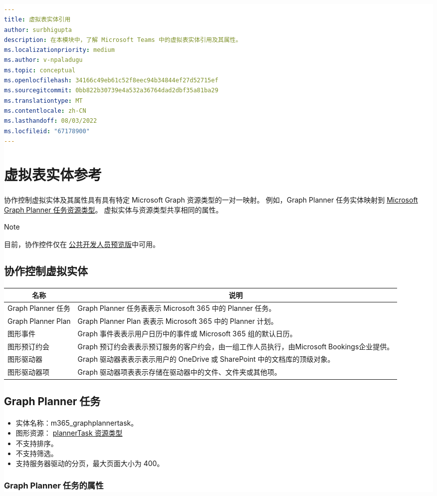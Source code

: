 ```yaml
---
title: 虚拟表实体引用
author: surbhigupta
description: 在本模块中，了解 Microsoft Teams 中的虚拟表实体引用及其属性。
ms.localizationpriority: medium
ms.author: v-npaladugu
ms.topic: conceptual
ms.openlocfilehash: 34166c49eb61c52f8eec94b34844ef27d52715ef
ms.sourcegitcommit: 0bb822b30739e4a532a36764dad2dbf35a81ba29
ms.translationtype: MT
ms.contentlocale: zh-CN
ms.lasthandoff: 08/03/2022
ms.locfileid: "67178900"
---
```

# <a name="virtual-tables-entity-reference"></a>虚拟表实体参考

协作控制虚拟实体及其属性具有具有特定 Microsoft Graph 资源类型的一对一映射。 例如，Graph Planner 任务实体映射到 [Microsoft Graph Planner 任务资源类型](/graph/api/resources/plannertask)。 虚拟实体与资源类型共享相同的属性。

> [!NOTE]
> 目前，协作控件仅在 [公共开发人员预览版](~/resources/dev-preview/developer-preview-intro.md)中可用。

## <a name="collaboration-controls-virtual-entities"></a>协作控制虚拟实体

| 名称 | 说明 |
|---|---|
| Graph Planner 任务 | Graph Planner 任务表表示 Microsoft 365 中的 Planner 任务。 |
| Graph Planner Plan | Graph Planner Plan 表表示 Microsoft 365 中的 Planner 计划。 |
| 图形事件 | Graph 事件表表示用户日历中的事件或 Microsoft 365 组的默认日历。 |
| 图形预订约会 | Graph 预订约会表表示预订服务的客户约会，由一组工作人员执行，由Microsoft Bookings企业提供。 |
| 图形驱动器 | Graph 驱动器表表示表示用户的 OneDrive 或 SharePoint 中的文档库的顶级对象。 |
| 图形驱动器项 | Graph 驱动器项表表示存储在驱动器中的文件、文件夹或其他项。 |

## <a name="graph-planner-task"></a>Graph Planner 任务

* 实体名称：m365_graphplannertask。
* 图形资源： [plannerTask 资源类型](/graph/api/resources/plannertask)
* 不支持排序。
* 不支持筛选。
* 支持服务器驱动的分页，最大页面大小为 400。

### <a name="attributes-for-graph-planner-task"></a>Graph Planner 任务的属性
